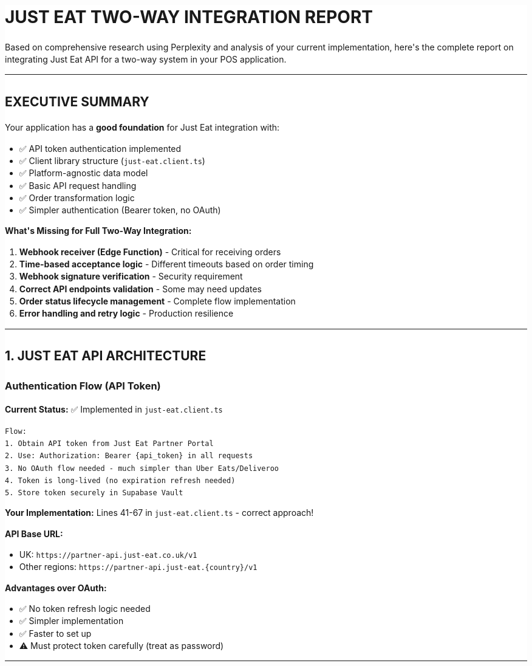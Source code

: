 # JUST EAT TWO-WAY INTEGRATION REPORT

Based on comprehensive research using Perplexity and analysis of your current implementation, here's the complete report on integrating Just Eat API for a two-way system in your POS application.

---

## EXECUTIVE SUMMARY

Your application has a **good foundation** for Just Eat integration with:
- ✅ API token authentication implemented
- ✅ Client library structure (`just-eat.client.ts`)
- ✅ Platform-agnostic data model
- ✅ Basic API request handling
- ✅ Order transformation logic
- ✅ Simpler authentication (Bearer token, no OAuth)

**What's Missing for Full Two-Way Integration:**
1. **Webhook receiver (Edge Function)** - Critical for receiving orders
2. **Time-based acceptance logic** - Different timeouts based on order timing
3. **Webhook signature verification** - Security requirement
4. **Correct API endpoints validation** - Some may need updates
5. **Order status lifecycle management** - Complete flow implementation
6. **Error handling and retry logic** - Production resilience

---

## 1. JUST EAT API ARCHITECTURE

### Authentication Flow (API Token)
**Current Status:** ✅ Implemented in `just-eat.client.ts`

```
Flow:
1. Obtain API token from Just Eat Partner Portal
2. Use: Authorization: Bearer {api_token} in all requests
3. No OAuth flow needed - much simpler than Uber Eats/Deliveroo
4. Token is long-lived (no expiration refresh needed)
5. Store token securely in Supabase Vault
```

**Your Implementation:** Lines 41-67 in `just-eat.client.ts` - correct approach!

**API Base URL:**
- UK: `https://partner-api.just-eat.co.uk/v1`
- Other regions: `https://partner-api.just-eat.{country}/v1`

**Advantages over OAuth:**
- ✅ No token refresh logic needed
- ✅ Simpler implementation
- ✅ Faster to set up
- ⚠️ Must protect token carefully (treat as password)

---